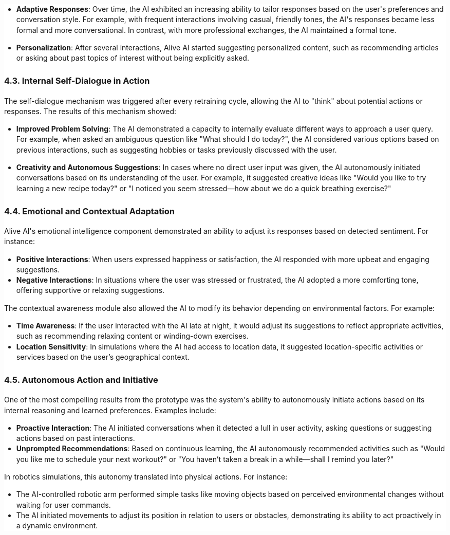 - **Adaptive Responses**: Over time, the AI exhibited an increasing ability to tailor responses based on the user's preferences and conversation style. For example, with frequent interactions involving casual, friendly tones, the AI's responses became less formal and more conversational. In contrast, with more professional exchanges, the AI maintained a formal tone.
  
- **Personalization**: After several interactions, Alive AI started suggesting personalized content, such as recommending articles or asking about past topics of interest without being explicitly asked.

### 4.3. Internal Self-Dialogue in Action
The self-dialogue mechanism was triggered after every retraining cycle, allowing the AI to "think" about potential actions or responses. The results of this mechanism showed:

- **Improved Problem Solving**: The AI demonstrated a capacity to internally evaluate different ways to approach a user query. For example, when asked an ambiguous question like "What should I do today?", the AI considered various options based on previous interactions, such as suggesting hobbies or tasks previously discussed with the user.

- **Creativity and Autonomous Suggestions**: In cases where no direct user input was given, the AI autonomously initiated conversations based on its understanding of the user. For example, it suggested creative ideas like "Would you like to try learning a new recipe today?" or "I noticed you seem stressed—how about we do a quick breathing exercise?"

### 4.4. Emotional and Contextual Adaptation
Alive AI's emotional intelligence component demonstrated an ability to adjust its responses based on detected sentiment. For instance:
- **Positive Interactions**: When users expressed happiness or satisfaction, the AI responded with more upbeat and engaging suggestions.
- **Negative Interactions**: In situations where the user was stressed or frustrated, the AI adopted a more comforting tone, offering supportive or relaxing suggestions.

The contextual awareness module also allowed the AI to modify its behavior depending on environmental factors. For example:
- **Time Awareness**: If the user interacted with the AI late at night, it would adjust its suggestions to reflect appropriate activities, such as recommending relaxing content or winding-down exercises.
- **Location Sensitivity**: In simulations where the AI had access to location data, it suggested location-specific activities or services based on the user’s geographical context.

### 4.5. Autonomous Action and Initiative
One of the most compelling results from the prototype was the system's ability to autonomously initiate actions based on its internal reasoning and learned preferences. Examples include:
- **Proactive Interaction**: The AI initiated conversations when it detected a lull in user activity, asking questions or suggesting actions based on past interactions.
- **Unprompted Recommendations**: Based on continuous learning, the AI autonomously recommended activities such as "Would you like me to schedule your next workout?" or "You haven’t taken a break in a while—shall I remind you later?"

In robotics simulations, this autonomy translated into physical actions. For instance:
- The AI-controlled robotic arm performed simple tasks like moving objects based on perceived environmental changes without waiting for user commands.
- The AI initiated movements to adjust its position in relation to users or obstacles, demonstrating its ability to act proactively in a dynamic environment.
